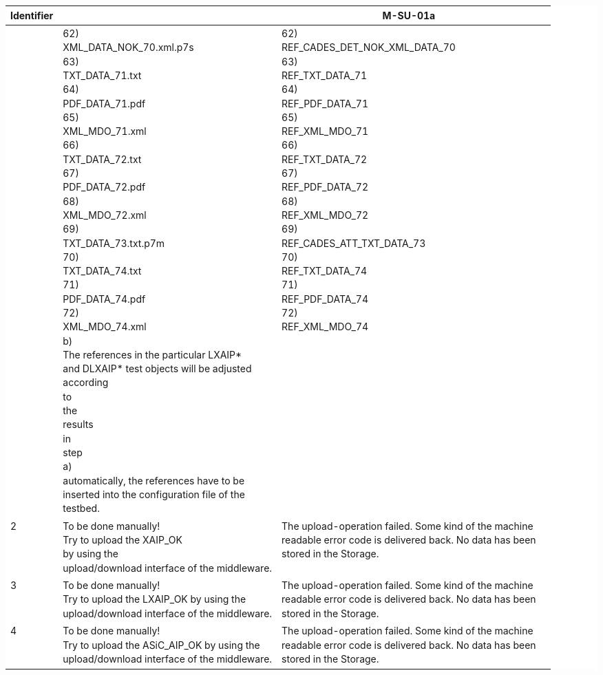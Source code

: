 | Identifier |                                                                                                                                                                                                                                                                                                                                                                                                                                                                                                                                                                   | M-SU-01a                                                                                                                                                                                                                                                                                                        |  |
|------------|-------------------------------------------------------------------------------------------------------------------------------------------------------------------------------------------------------------------------------------------------------------------------------------------------------------------------------------------------------------------------------------------------------------------------------------------------------------------------------------------------------------------------------------------------------------------|-----------------------------------------------------------------------------------------------------------------------------------------------------------------------------------------------------------------------------------------------------------------------------------------------------------------|--|
|            | 62)<br>XML_DATA_NOK_70.xml.p7s<br>63)<br>TXT_DATA_71.txt<br>64)<br>PDF_DATA_71.pdf<br>65)<br>XML_MDO_71.xml<br>66)<br>TXT_DATA_72.txt<br>67)<br>PDF_DATA_72.pdf<br>68)<br>XML_MDO_72.xml<br>69)<br>TXT_DATA_73.txt.p7m<br>70)<br>TXT_DATA_74.txt<br>71)<br>PDF_DATA_74.pdf<br>72)<br>XML_MDO_74.xml<br>b)<br>The references in the particular LXAIP*<br>and DLXAIP* test objects will be adjusted<br>according<br>to<br>the<br>results<br>in<br>step<br>a)<br>automatically, the references have to be<br>inserted into the configuration file of the<br>testbed. | 62)<br>REF_CADES_DET_NOK_XML_DATA_70<br>63)<br>REF_TXT_DATA_71<br>64)<br>REF_PDF_DATA_71<br>65)<br>REF_XML_MDO_71<br>66)<br>REF_TXT_DATA_72<br>67)<br>REF_PDF_DATA_72<br>68)<br>REF_XML_MDO_72<br>69)<br>REF_CADES_ATT_TXT_DATA_73<br>70)<br>REF_TXT_DATA_74<br>71)<br>REF_PDF_DATA_74<br>72)<br>REF_XML_MDO_74 |  |
| 2          | To be done manually!<br>Try to upload the XAIP_OK<br>by using the<br>upload/download interface of the middleware.                                                                                                                                                                                                                                                                                                                                                                                                                                                 | The upload-operation failed. Some kind of the machine<br>readable error code is delivered back. No data has been<br>stored in the Storage.                                                                                                                                                                      |  |
| 3          | To be done manually!<br>Try to upload the LXAIP_OK by using the<br>upload/download interface of the middleware.                                                                                                                                                                                                                                                                                                                                                                                                                                                   | The upload-operation failed. Some kind of the machine<br>readable error code is delivered back. No data has been<br>stored in the Storage.                                                                                                                                                                      |  |
| 4          | To be done manually!<br>Try to upload the ASiC_AIP_OK by using the<br>upload/download interface of the middleware.                                                                                                                                                                                                                                                                                                                                                                                                                                                | The upload-operation failed. Some kind of the machine<br>readable error code is delivered back. No data has been<br>stored in the Storage.                                                                                                                                                                      |  |